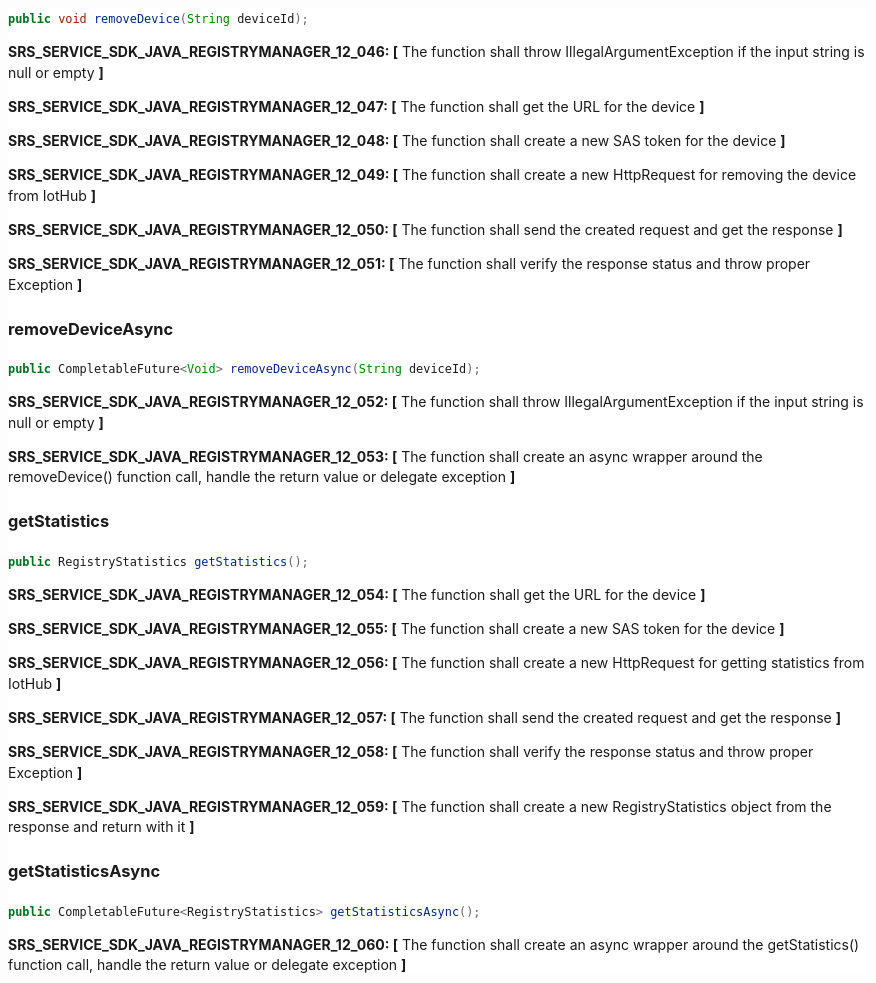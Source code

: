 ```java
public void removeDevice(String deviceId);
```
**SRS_SERVICE_SDK_JAVA_REGISTRYMANAGER_12_046: [** The function shall throw IllegalArgumentException if the input string is null or empty **]**

**SRS_SERVICE_SDK_JAVA_REGISTRYMANAGER_12_047: [** The function shall get the URL for the device **]**

**SRS_SERVICE_SDK_JAVA_REGISTRYMANAGER_12_048: [** The function shall create a new SAS token for the device **]**

**SRS_SERVICE_SDK_JAVA_REGISTRYMANAGER_12_049: [** The function shall create a new HttpRequest for removing the device from IotHub **]**

**SRS_SERVICE_SDK_JAVA_REGISTRYMANAGER_12_050: [** The function shall send the created request and get the response **]**

**SRS_SERVICE_SDK_JAVA_REGISTRYMANAGER_12_051: [** The function shall verify the response status and throw proper Exception **]**

### removeDeviceAsync

```java
public CompletableFuture<Void> removeDeviceAsync(String deviceId);
```
**SRS_SERVICE_SDK_JAVA_REGISTRYMANAGER_12_052: [** The function shall throw IllegalArgumentException if the input string is null or empty **]**

**SRS_SERVICE_SDK_JAVA_REGISTRYMANAGER_12_053: [** The function shall create an async wrapper around the removeDevice() function call, handle the return value or delegate exception **]**

### getStatistics

```java
public RegistryStatistics getStatistics();
```
**SRS_SERVICE_SDK_JAVA_REGISTRYMANAGER_12_054: [** The function shall get the URL for the device **]**

**SRS_SERVICE_SDK_JAVA_REGISTRYMANAGER_12_055: [** The function shall create a new SAS token for the device **]**

**SRS_SERVICE_SDK_JAVA_REGISTRYMANAGER_12_056: [** The function shall create a new HttpRequest for getting statistics from IotHub **]**

**SRS_SERVICE_SDK_JAVA_REGISTRYMANAGER_12_057: [** The function shall send the created request and get the response **]**

**SRS_SERVICE_SDK_JAVA_REGISTRYMANAGER_12_058: [** The function shall verify the response status and throw proper Exception **]**

**SRS_SERVICE_SDK_JAVA_REGISTRYMANAGER_12_059: [** The function shall create a new RegistryStatistics object from the response and return with it **]**

### getStatisticsAsync

```java
public CompletableFuture<RegistryStatistics> getStatisticsAsync();
```
**SRS_SERVICE_SDK_JAVA_REGISTRYMANAGER_12_060: [** The function shall create an async wrapper around the getStatistics() function call, handle the return value or delegate exception **]**
